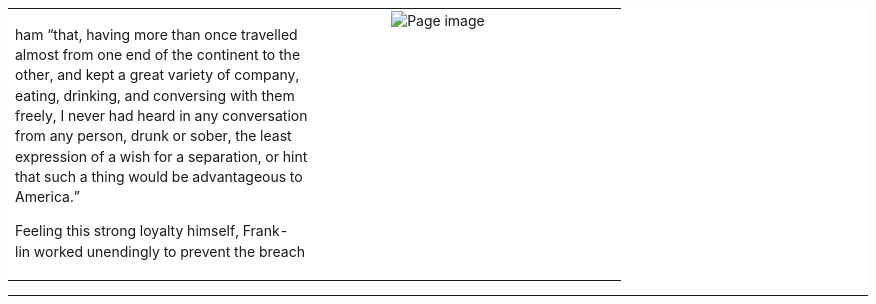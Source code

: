 <table style="width: 100%;"><tr><td style="width: 50%">

  
ham “that, having more than once travelled  
almost from one end of the continent to the  
other, and kept a great variety of company,  
eating, drinking, and conversing with them  
freely, I never had heard in any conversation  
from any person, drunk or sober, the least  
expression of a wish for a separation, or hint  
that such a thing would be advantageous to  
America.”  
  
Feeling this strong loyalty himself, Frank-  
lin worked unendingly to prevent the breach
</td><td style="width: 50%; max-height: 75%; margin: auto; display: block;">
<img alt="Page image" src="https://iiif.archive.org/image/iiif/2/sim_century-illustrated-monthly-magazine_1899-10_58_6%2Fsim_century-illustrated-monthly-magazine_1899-10_58_6_jp2.zip%2Fsim_century-illustrated-monthly-magazine_1899-10_58_6_jp2%2Fsim_century-illustrated-monthly-magazine_1899-10_58_6_0083.jp2/pct:55.660377358490564,26.575854700854702,35.338050314465406,14.0758547008547/600,/0/default.jpg"/>
</td>
</tr></table>

---

